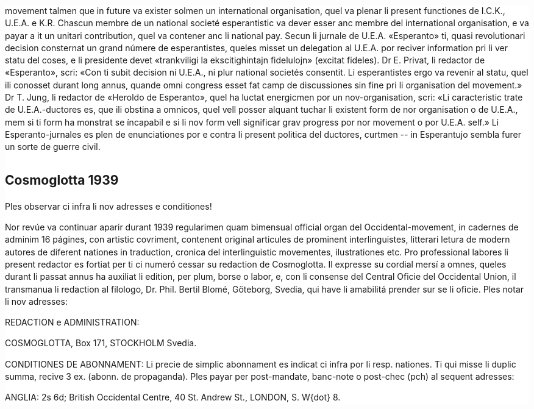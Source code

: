 movement talmen que in future va exister solmen un international
organisation, quel va plenar li present functiones de I.C.K., U.E.A. e
K.R. Chascun membre de un national societé esperantistic va dever esser
anc membre del international organisation, e va payar a it un unitari
contribution, quel va contener anc li national pay. Secun li jurnale de
U.E.A. «Esperanto» ti, quasi revolutionari decision consternat un
grand númere de esperantistes, queles misset un delegation al U.E.A. por
reciver information pri li ver statu del coses,
e li presidente devet «trankviligi la ekscitighintajn fidelulojn»
(excitat fideles). Dr E. Privat, li redactor de «Esperanto», scri:
«Con ti subit decision ni U.E.A., ni plur national societés consentit.
Li esperantistes ergo va revenir al statu, quel ili conosset durant long
annus, quande omni congress esset fat camp de discussiones sin fine pri
li organisation del movement.» Dr T. Jung, li redactor de «Heroldo de
Esperanto», quel ha luctat energicmen por un nov-organisation, scri:
«Li caracteristic trate de U.E.A.-ductores es, que ili obstina a
omnicos, quel vell posser alquant tuchar li existent form de nor
organisation o de U.E.A., mem si ti form ha monstrat se íncapabil e si
li nov form vell significar grav progress por nor movement o por U.E.A.
self.» Li Esperanto-jurnales es plen de enunciationes por e contra li
present
politica del ductores, curtmen -- in Esperantujo sembla furer un sorte
de guerre civil.




## Cosmoglotta 1939

Ples observar ci infra li nov adresses e conditiones!

Nor revúe va continuar aparir durant 1939 regularimen quam bimensual
official organ del Occidental-movement, in cadernes de adminim 16
págines, con artistic covriment, contenent original articules de
prominent interlinguistes, litterari letura de modern autores de
diferent nationes in traduction, cronica del interlinguistic movementes,
ilustrationes etc. Pro professional labores li present redactor es
fortiat per ti ci numeró cessar su redaction de Cosmoglotta. Il expresse
su cordial mersí a omnes, queles durant li passat annus ha auxiliat li
edition, per plum, borse o labor, e, con li consense del Central Oficie
del Occidental Union, il transmanua li redaction al filologo, Dr. Phil.
Bertil Blomé, Göteborg, Svedia, qui have li amabilitá prender sur se li
oficie. Ples notar li nov adresses:

REDACTION e ADMINISTRATION:

COSMOGLOTTA, Box 171, STOCKHOLM Svedia.

CONDITIONES DE ABONNAMENT: Li precie de simplic abonnament es indicat ci
infra por li resp. nationes. Ti qui misse li duplic summa, recive 3 ex.
(abonn. de propaganda). Ples payar per post-mandate, banc-note o
post-chec (pch) al sequent adresses:

ANGLIA: 2s 6d; British Occidental Centre, 40 St. Andrew St., LONDON, S.
W{dot} 8.

